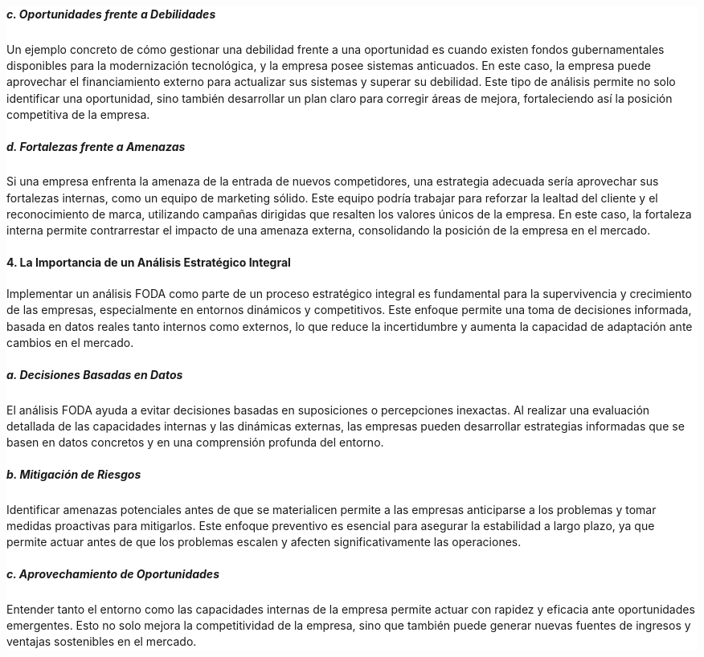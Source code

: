 ##### c. Oportunidades frente a Debilidades

Un ejemplo concreto de cómo gestionar una debilidad frente a una oportunidad es cuando existen fondos gubernamentales disponibles para la modernización tecnológica, y la empresa posee sistemas anticuados. En este caso, la empresa puede aprovechar el financiamiento externo para actualizar sus sistemas y superar su debilidad. Este tipo de análisis permite no solo identificar una oportunidad, sino también desarrollar un plan claro para corregir áreas de mejora, fortaleciendo así la posición competitiva de la empresa.

##### d. Fortalezas frente a Amenazas

Si una empresa enfrenta la amenaza de la entrada de nuevos competidores, una estrategia adecuada sería aprovechar sus fortalezas internas, como un equipo de marketing sólido. Este equipo podría trabajar para reforzar la lealtad del cliente y el reconocimiento de marca, utilizando campañas dirigidas que resalten los valores únicos de la empresa. En este caso, la fortaleza interna permite contrarrestar el impacto de una amenaza externa, consolidando la posición de la empresa en el mercado.

#### 4. La Importancia de un Análisis Estratégico Integral

Implementar un análisis FODA como parte de un proceso estratégico integral es fundamental para la supervivencia y crecimiento de las empresas, especialmente en entornos dinámicos y competitivos. Este enfoque permite una toma de decisiones informada, basada en datos reales tanto internos como externos, lo que reduce la incertidumbre y aumenta la capacidad de adaptación ante cambios en el mercado.

##### a. Decisiones Basadas en Datos

El análisis FODA ayuda a evitar decisiones basadas en suposiciones o percepciones inexactas. Al realizar una evaluación detallada de las capacidades internas y las dinámicas externas, las empresas pueden desarrollar estrategias informadas que se basen en datos concretos y en una comprensión profunda del entorno.

##### b. Mitigación de Riesgos

Identificar amenazas potenciales antes de que se materialicen permite a las empresas anticiparse a los problemas y tomar medidas proactivas para mitigarlos. Este enfoque preventivo es esencial para asegurar la estabilidad a largo plazo, ya que permite actuar antes de que los problemas escalen y afecten significativamente las operaciones.

##### c. Aprovechamiento de Oportunidades

Entender tanto el entorno como las capacidades internas de la empresa permite actuar con rapidez y eficacia ante oportunidades emergentes. Esto no solo mejora la competitividad de la empresa, sino que también puede generar nuevas fuentes de ingresos y ventajas sostenibles en el mercado.